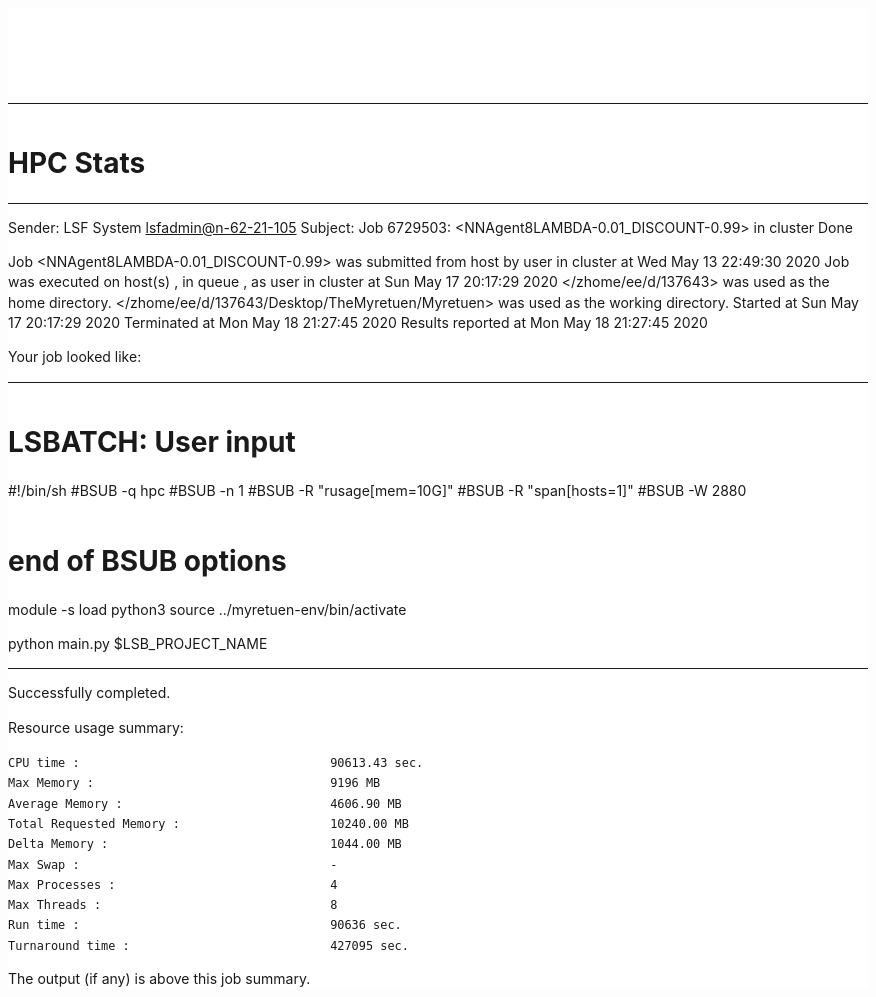  <br /> 
 <br /> 
 <br /> 
 <br />

---------------------------------------------------------------------------------------------------------------------

# HPC Stats


------------------------------------------------------------
Sender: LSF System <lsfadmin@n-62-21-105>
Subject: Job 6729503: <NNAgent8LAMBDA-0.01_DISCOUNT-0.99> in cluster <dcc> Done

Job <NNAgent8LAMBDA-0.01_DISCOUNT-0.99> was submitted from host <n-62-30-3> by user <s183905> in cluster <dcc> at Wed May 13 22:49:30 2020
Job was executed on host(s) <n-62-21-105>, in queue <hpc>, as user <s183905> in cluster <dcc> at Sun May 17 20:17:29 2020
</zhome/ee/d/137643> was used as the home directory.
</zhome/ee/d/137643/Desktop/TheMyretuen/Myretuen> was used as the working directory.
Started at Sun May 17 20:17:29 2020
Terminated at Mon May 18 21:27:45 2020
Results reported at Mon May 18 21:27:45 2020

Your job looked like:

------------------------------------------------------------
# LSBATCH: User input
#!/bin/sh
#BSUB -q hpc
#BSUB -n 1
#BSUB -R "rusage[mem=10G]"
#BSUB -R "span[hosts=1]"
#BSUB -W 2880
# end of BSUB options

module -s load python3
source ../myretuen-env/bin/activate

python main.py $LSB_PROJECT_NAME


------------------------------------------------------------

Successfully completed.

Resource usage summary:

    CPU time :                                   90613.43 sec.
    Max Memory :                                 9196 MB
    Average Memory :                             4606.90 MB
    Total Requested Memory :                     10240.00 MB
    Delta Memory :                               1044.00 MB
    Max Swap :                                   -
    Max Processes :                              4
    Max Threads :                                8
    Run time :                                   90636 sec.
    Turnaround time :                            427095 sec.

The output (if any) is above this job summary.

